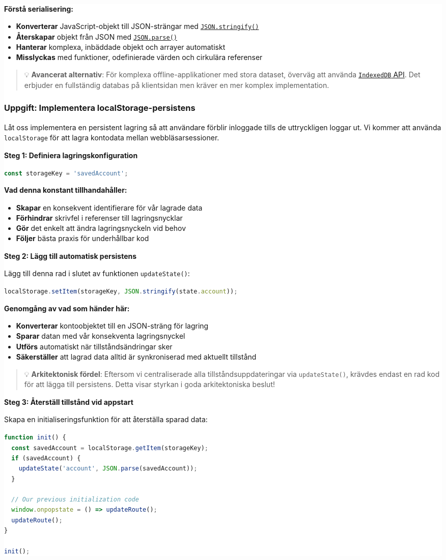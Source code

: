 **Förstå serialisering:**
- **Konverterar** JavaScript-objekt till JSON-strängar med [`JSON.stringify()`](https://developer.mozilla.org/docs/Web/JavaScript/Reference/Global_Objects/JSON/stringify)
- **Återskapar** objekt från JSON med [`JSON.parse()`](https://developer.mozilla.org/docs/Web/JavaScript/Reference/Global_Objects/JSON/parse)
- **Hanterar** komplexa, inbäddade objekt och arrayer automatiskt
- **Misslyckas** med funktioner, odefinierade värden och cirkulära referenser
> 💡 **Avancerat alternativ**: För komplexa offline-applikationer med stora dataset, överväg att använda [`IndexedDB` API](https://developer.mozilla.org/docs/Web/API/IndexedDB_API). Det erbjuder en fullständig databas på klientsidan men kräver en mer komplex implementation.

### Uppgift: Implementera localStorage-persistens

Låt oss implementera en persistent lagring så att användare förblir inloggade tills de uttryckligen loggar ut. Vi kommer att använda `localStorage` för att lagra kontodata mellan webbläsarsessioner.

**Steg 1: Definiera lagringskonfiguration**

```js
const storageKey = 'savedAccount';
```

**Vad denna konstant tillhandahåller:**
- **Skapar** en konsekvent identifierare för vår lagrade data
- **Förhindrar** skrivfel i referenser till lagringsnycklar
- **Gör** det enkelt att ändra lagringsnyckeln vid behov
- **Följer** bästa praxis för underhållbar kod

**Steg 2: Lägg till automatisk persistens**

Lägg till denna rad i slutet av funktionen `updateState()`:

```js
localStorage.setItem(storageKey, JSON.stringify(state.account));
```

**Genomgång av vad som händer här:**
- **Konverterar** kontoobjektet till en JSON-sträng för lagring
- **Sparar** datan med vår konsekventa lagringsnyckel
- **Utförs** automatiskt när tillståndsändringar sker
- **Säkerställer** att lagrad data alltid är synkroniserad med aktuellt tillstånd

> 💡 **Arkitektonisk fördel**: Eftersom vi centraliserade alla tillståndsuppdateringar via `updateState()`, krävdes endast en rad kod för att lägga till persistens. Detta visar styrkan i goda arkitektoniska beslut!

**Steg 3: Återställ tillstånd vid appstart**

Skapa en initialiseringsfunktion för att återställa sparad data:

```js
function init() {
  const savedAccount = localStorage.getItem(storageKey);
  if (savedAccount) {
    updateState('account', JSON.parse(savedAccount));
  }

  // Our previous initialization code
  window.onpopstate = () => updateRoute();
  updateRoute();
}

init();
```
